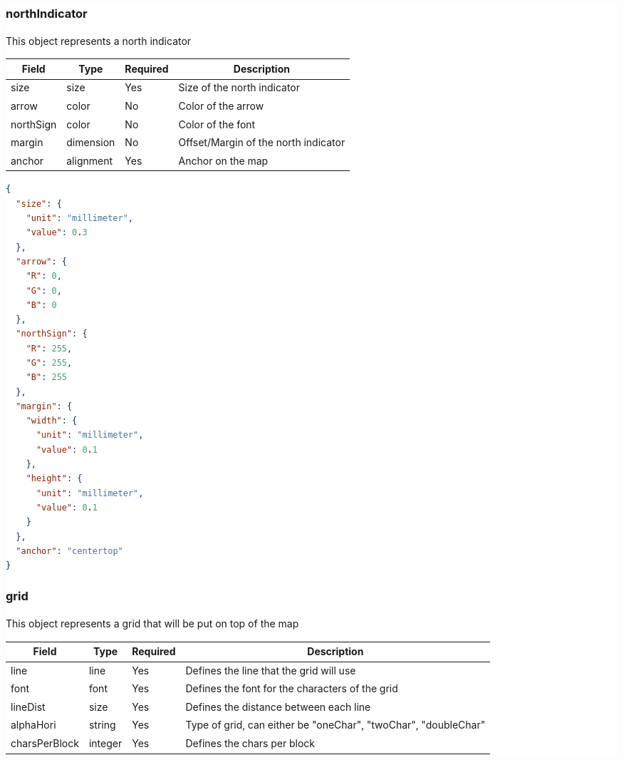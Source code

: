 

### northIndicator

This object represents a north indicator

| Field     | Type      | Required | Description                          |
| --------- | --------- | -------- | ------------------------------------ |
| size      | size      | Yes      | Size of the north indicator          |
| arrow     | color     | No       | Color of the arrow                   |
| northSign | color     | No       | Color of the font                    |
| margin    | dimension | No       | Offset/Margin of the north indicator |
| anchor    | alignment | Yes      | Anchor on the map                    |

```json
{
  "size": {
    "unit": "millimeter",
    "value": 0.3
  },
  "arrow": {
    "R": 0,
    "G": 0,
    "B": 0
  },
  "northSign": {
    "R": 255,
    "G": 255,
    "B": 255
  },
  "margin": {
    "width": {
      "unit": "millimeter",
      "value": 0.1
    },
    "height": {
      "unit": "millimeter",
      "value": 0.1
    }
  },
  "anchor": "centertop"
}
```



### grid

This object represents a grid that will be put on top of the map

| Field         | Type    | Required | Description                              |
| ------------- | ------- | -------- | ---------------------------------------- |
| line          | line    | Yes      | Defines the line that the grid will use  |
| font          | font    | Yes      | Defines the font for the characters of the grid |
| lineDist      | size    | Yes      | Defines the distance between each line   |
| alphaHori     | string  | Yes      | Type of grid, can either be "oneChar", "twoChar", "doubleChar" |
| charsPerBlock | integer | Yes      | Defines the chars per block              |
